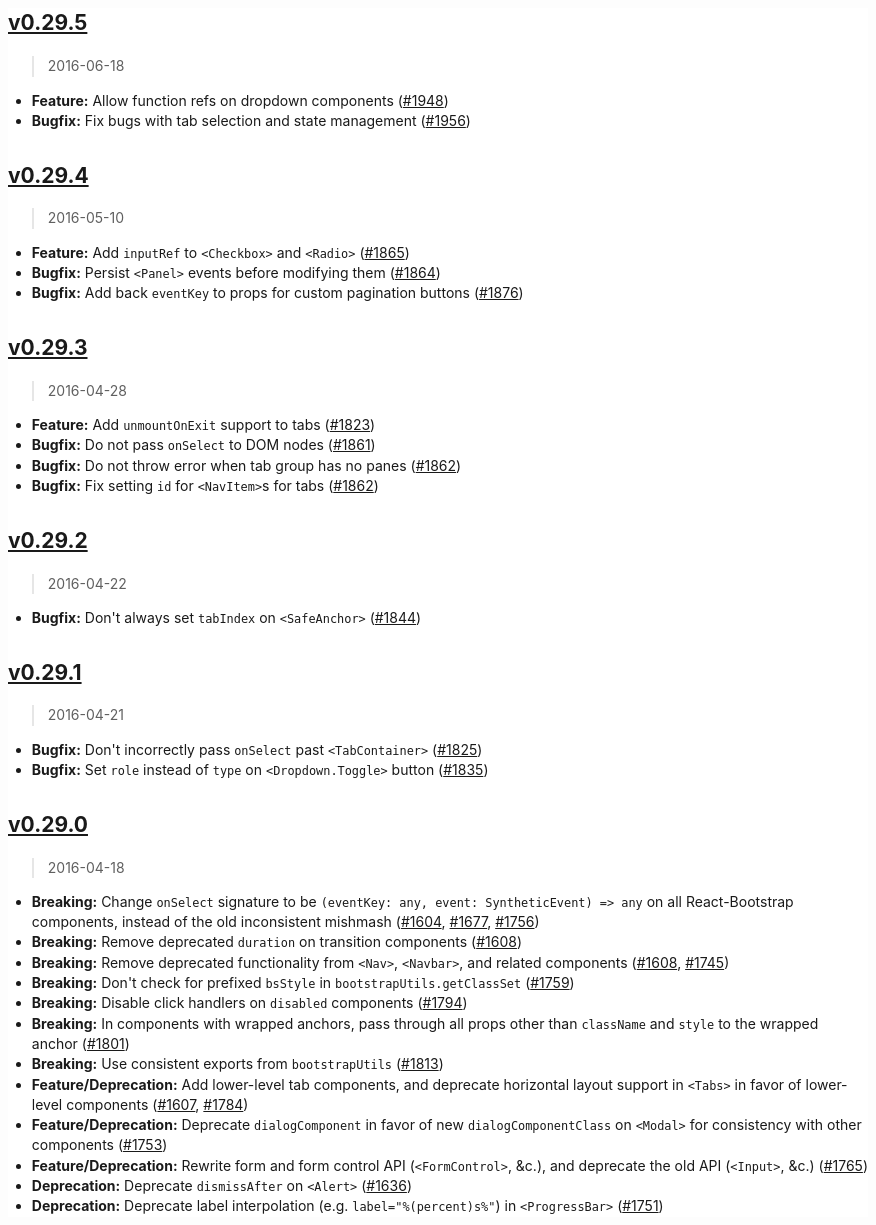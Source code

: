 [v0.30.0]: https://github.com/react-bootstrap/react-bootstrap/compare/v0.29.5...v0.30.0
[#1957]: https://github.com/react-bootstrap/react-bootstrap/pull/1957
[#1976]: https://github.com/react-bootstrap/react-bootstrap/pull/1976
[#2011]: https://github.com/react-bootstrap/react-bootstrap/pull/2011
[#2014]: https://github.com/react-bootstrap/react-bootstrap/pull/2014
[#2015]: https://github.com/react-bootstrap/react-bootstrap/pull/2015
[#2016]: https://github.com/react-bootstrap/react-bootstrap/pull/2016
[#2017]: https://github.com/react-bootstrap/react-bootstrap/pull/2017
[#2018]: https://github.com/react-bootstrap/react-bootstrap/pull/2018
[#2026]: https://github.com/react-bootstrap/react-bootstrap/pull/2026
[#2036]: https://github.com/react-bootstrap/react-bootstrap/pull/2036
[#2044]: https://github.com/react-bootstrap/react-bootstrap/pull/2044
[#2052]: https://github.com/react-bootstrap/react-bootstrap/pull/2052
[#2078]: https://github.com/react-bootstrap/react-bootstrap/pull/2078
[#2079]: https://github.com/react-bootstrap/react-bootstrap/pull/2079


## [v0.29.5]
> 2016-06-18

- **Feature:** Allow function refs on dropdown components ([#1948])
- **Bugfix:** Fix bugs with tab selection and state management ([#1956])

[v0.29.5]: https://github.com/react-bootstrap/react-bootstrap/compare/v0.29.4...v0.29.5
[#1948]: https://github.com/react-bootstrap/react-bootstrap/pull/1948
[#1956]: https://github.com/react-bootstrap/react-bootstrap/pull/1956


## [v0.29.4]
> 2016-05-10

- **Feature:** Add `inputRef` to `<Checkbox>` and `<Radio>` ([#1865])
- **Bugfix:** Persist `<Panel>` events before modifying them ([#1864])
- **Bugfix:** Add back `eventKey` to props for custom pagination buttons ([#1876])

[v0.29.4]: https://github.com/react-bootstrap/react-bootstrap/compare/v0.29.3...v0.29.4
[#1864]: https://github.com/react-bootstrap/react-bootstrap/pull/1864
[#1865]: https://github.com/react-bootstrap/react-bootstrap/pull/1865
[#1876]: https://github.com/react-bootstrap/react-bootstrap/pull/1876


## [v0.29.3]
> 2016-04-28

- **Feature:** Add `unmountOnExit` support to tabs ([#1823])
- **Bugfix:** Do not pass `onSelect` to DOM nodes ([#1861])
- **Bugfix:** Do not throw error when tab group has no panes ([#1862])
- **Bugfix:** Fix setting `id` for `<NavItem>`s for tabs ([#1862])

[v0.29.3]: https://github.com/react-bootstrap/react-bootstrap/compare/v0.29.2...v0.29.3
[#1823]: https://github.com/react-bootstrap/react-bootstrap/pull/1823
[#1861]: https://github.com/react-bootstrap/react-bootstrap/pull/1861
[#1862]: https://github.com/react-bootstrap/react-bootstrap/pull/1862


## [v0.29.2]
> 2016-04-22

- **Bugfix:** Don't always set `tabIndex` on `<SafeAnchor>` ([#1844])

[v0.29.2]: https://github.com/react-bootstrap/react-bootstrap/compare/v0.29.1...v0.29.2
[#1844]: https://github.com/react-bootstrap/react-bootstrap/pull/1844


## [v0.29.1]
> 2016-04-21

- **Bugfix:** Don't incorrectly pass `onSelect` past `<TabContainer>` ([#1825])
- **Bugfix:** Set `role` instead of `type` on `<Dropdown.Toggle>` button ([#1835])

[v0.29.1]: https://github.com/react-bootstrap/react-bootstrap/compare/v0.29.0...v0.29.1
[#1825]: https://github.com/react-bootstrap/react-bootstrap/pull/1825
[#1835]: https://github.com/react-bootstrap/react-bootstrap/pull/1835


## [v0.29.0]
> 2016-04-18

- **Breaking:** Change `onSelect` signature to be `(eventKey: any, event: SyntheticEvent) => any` on all React-Bootstrap components, instead of the old inconsistent mishmash ([#1604], [#1677], [#1756])
- **Breaking:** Remove deprecated `duration` on transition components ([#1608])
- **Breaking:** Remove deprecated functionality from `<Nav>`, `<Navbar>`, and related components ([#1608], [#1745])
- **Breaking:** Don't check for prefixed `bsStyle` in `bootstrapUtils.getClassSet` ([#1759])
- **Breaking:** Disable click handlers on `disabled` components ([#1794])
- **Breaking:** In components with wrapped anchors, pass through all props other than `className` and `style` to the wrapped anchor ([#1801])
- **Breaking:** Use consistent exports from `bootstrapUtils` ([#1813])
- **Feature/Deprecation:** Add lower-level tab components, and deprecate horizontal layout support in `<Tabs>` in favor of lower-level components ([#1607], [#1784])
- **Feature/Deprecation:** Deprecate `dialogComponent` in favor of new `dialogComponentClass` on `<Modal>` for consistency with other components ([#1753])
- **Feature/Deprecation:** Rewrite form and form control API (`<FormControl>`, &c.), and deprecate the old API (`<Input>`, &c.) ([#1765])
- **Deprecation:** Deprecate `dismissAfter` on `<Alert>` ([#1636])
- **Deprecation:** Deprecate label interpolation (e.g. `label="%(percent)s%"`) in `<ProgressBar>` ([#1751])

[v0.30.7]: https://github.com/react-bootstrap/react-bootstrap/compare/v0.30.6...v0.30.7
[#2313]: https://github.com/react-bootstrap/react-bootstrap/pull/2313
[#2316]: https://github.com/react-bootstrap/react-bootstrap/pull/2316
[#2318]: https://github.com/react-bootstrap/react-bootstrap/pull/2318
[#2335]: https://github.com/react-bootstrap/react-bootstrap/pull/2335
[#2336]: https://github.com/react-bootstrap/react-bootstrap/pull/2336
[#2337]: https://github.com/react-bootstrap/react-bootstrap/pull/2337
[v0.30.6]: https://github.com/react-bootstrap/react-bootstrap/compare/v0.30.5...v0.30.6
[#2080]: https://github.com/react-bootstrap/react-bootstrap/pull/2080
[#2195]: https://github.com/react-bootstrap/react-bootstrap/pull/2195
[#2271]: https://github.com/react-bootstrap/react-bootstrap/pull/2271
[#2275]: https://github.com/react-bootstrap/react-bootstrap/pull/2275
[#2276]: https://github.com/react-bootstrap/react-bootstrap/pull/2276
[#2280]: https://github.com/react-bootstrap/react-bootstrap/pull/2280
[#2308]: https://github.com/react-bootstrap/react-bootstrap/pull/2308
[v0.30.5]: https://github.com/react-bootstrap/react-bootstrap/compare/v0.30.4...v0.30.5
[#2244]: https://github.com/react-bootstrap/react-bootstrap/pull/2244
[#2251]: https://github.com/react-bootstrap/react-bootstrap/pull/2251
[v0.30.4]: https://github.com/react-bootstrap/react-bootstrap/compare/v0.30.3...v0.30.4
[#2137]: https://github.com/react-bootstrap/react-bootstrap/pull/2137
[#2189]: https://github.com/react-bootstrap/react-bootstrap/pull/2189
[#2241]: https://github.com/react-bootstrap/react-bootstrap/pull/2241
[v0.30.3]: https://github.com/react-bootstrap/react-bootstrap/compare/v0.30.2...v0.30.3
[#2133]: https://github.com/react-bootstrap/react-bootstrap/pull/2133
[#2134]: https://github.com/react-bootstrap/react-bootstrap/pull/2134
[#2137]: https://github.com/react-bootstrap/react-bootstrap/pull/2137
[v0.30.2]: https://github.com/react-bootstrap/react-bootstrap/compare/v0.30.1...v0.30.2
[#2108]: https://github.com/react-bootstrap/react-bootstrap/pull/2108
[v0.30.1]: https://github.com/react-bootstrap/react-bootstrap/compare/v0.30.0...v0.30.1
[#2095]: https://github.com/react-bootstrap/react-bootstrap/pull/2095
[#2099]: https://github.com/react-bootstrap/react-bootstrap/pull/2099
[v0.29.0]: https://github.com/react-bootstrap/react-bootstrap/compare/v0.28.5...v0.29.0
[#1604]: https://github.com/react-bootstrap/react-bootstrap/pull/1604
[#1607]: https://github.com/react-bootstrap/react-bootstrap/pull/1607
[#1608]: https://github.com/react-bootstrap/react-bootstrap/pull/1608
[#1636]: https://github.com/react-bootstrap/react-bootstrap/pull/1636
[#1677]: https://github.com/react-bootstrap/react-bootstrap/pull/1677
[#1733]: https://github.com/react-bootstrap/react-bootstrap/pull/1733
[#1745]: https://github.com/react-bootstrap/react-bootstrap/pull/1745
[#1751]: https://github.com/react-bootstrap/react-bootstrap/pull/1751
[#1753]: https://github.com/react-bootstrap/react-bootstrap/pull/1753
[#1756]: https://github.com/react-bootstrap/react-bootstrap/pull/1756
[#1759]: https://github.com/react-bootstrap/react-bootstrap/pull/1759
[#1765]: https://github.com/react-bootstrap/react-bootstrap/pull/1765
[#1784]: https://github.com/react-bootstrap/react-bootstrap/pull/1784
[#1794]: https://github.com/react-bootstrap/react-bootstrap/pull/1794
[#1801]: https://github.com/react-bootstrap/react-bootstrap/pull/1801
[#1813]: https://github.com/react-bootstrap/react-bootstrap/pull/1813
[v0.28.5]: https://github.com/react-bootstrap/react-bootstrap/compare/v0.28.4...v0.28.5
[#1719]: https://github.com/react-bootstrap/react-bootstrap/pull/1719
[#1722]: https://github.com/react-bootstrap/react-bootstrap/pull/1722
[#1734]: https://github.com/react-bootstrap/react-bootstrap/pull/1734
[#1736]: https://github.com/react-bootstrap/react-bootstrap/pull/1736
[#1737]: https://github.com/react-bootstrap/react-bootstrap/pull/1737
[#1740]: https://github.com/react-bootstrap/react-bootstrap/pull/1740
[#1748]: https://github.com/react-bootstrap/react-bootstrap/pull/1748
[#1754]: https://github.com/react-bootstrap/react-bootstrap/pull/1754
[v0.28.4]: https://github.com/react-bootstrap/react-bootstrap/compare/v0.28.3...v0.28.4
[#1653]: https://github.com/react-bootstrap/react-bootstrap/pull/1653
[#1664]: https://github.com/react-bootstrap/react-bootstrap/pull/1664
[#1682]: https://github.com/react-bootstrap/react-bootstrap/pull/1682
[#1695]: https://github.com/react-bootstrap/react-bootstrap/pull/1695
[#1707]: https://github.com/react-bootstrap/react-bootstrap/pull/1707